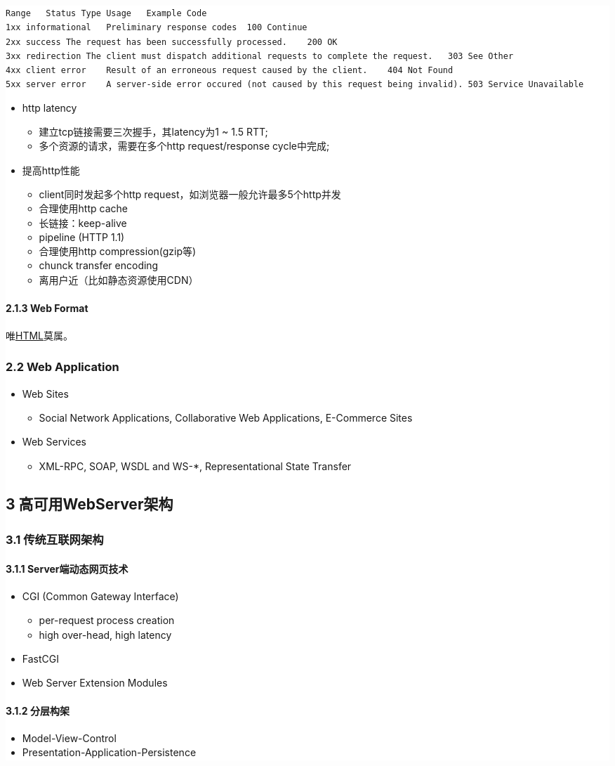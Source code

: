 ```
Range	Status Type	Usage	Example Code
1xx	informational	Preliminary response codes	100 Continue
2xx	success	The request has been successfully processed.	200 OK
3xx	redirection	The client must dispatch additional requests to complete the request.	303 See Other
4xx	client error	Result of an erroneous request caused by the client.	404 Not Found
5xx	server error	A server-side error occured (not caused by this request being invalid).	503 Service Unavailable
```

* http latency

	* 建立tcp链接需要三次握手，其latency为1 ~ 1.5 RTT;
	* 多个资源的请求，需要在多个http request/response cycle中完成;

* 提高http性能

	* client同时发起多个http request，如浏览器一般允许最多5个http并发
	* 合理使用http cache
	* 长链接：keep-alive
	* pipeline (HTTP 1.1)
	* 合理使用http compression(gzip等)
	* chunck transfer encoding
	* 离用户近（比如静态资源使用CDN）

#### 2.1.3 Web Format

唯[HTML](https://tools.ietf.org/html/rfc7992)莫属。

### 2.2 Web Application

* Web Sites

	* Social Network Applications, Collaborative Web Applications, E-Commerce Sites

* Web Services

	* XML-RPC, SOAP, WSDL and WS-\*, Representational State Transfer

## 3 高可用WebServer架构

### 3.1 传统互联网架构

#### 3.1.1 Server端动态网页技术

* CGI (Common Gateway Interface)
	* per-request process creation
	* high over-head, high latency

* FastCGI
* Web Server Extension Modules

#### 3.1.2 分层构架

* Model-View-Control
* Presentation-Application-Persistence
